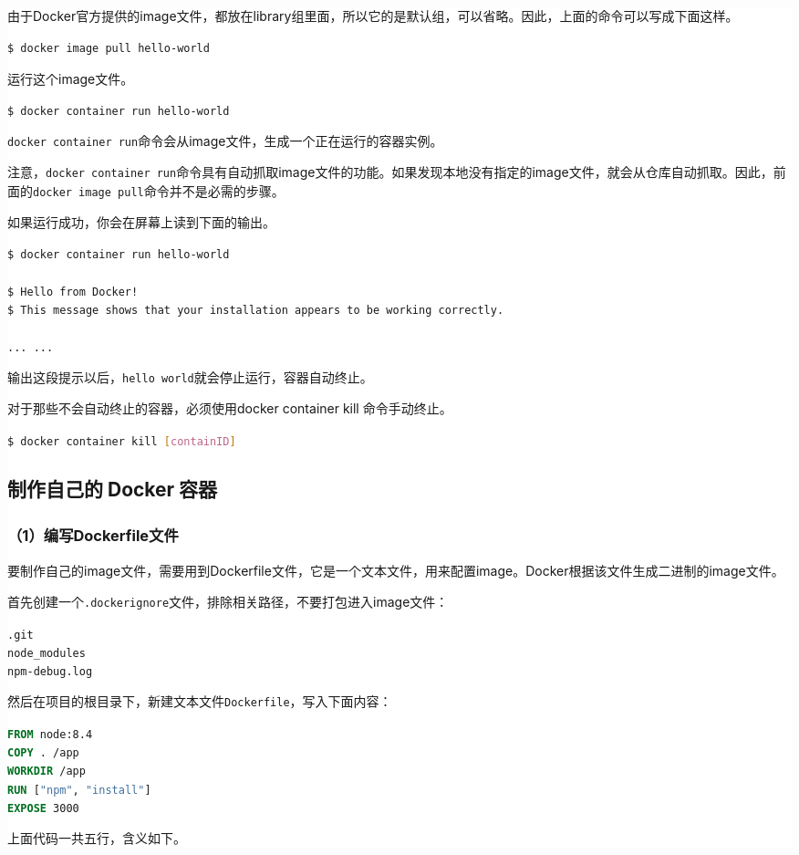 由于Docker官方提供的image文件，都放在library组里面，所以它的是默认组，可以省略。因此，上面的命令可以写成下面这样。

```BASH
$ docker image pull hello-world
```
运行这个image文件。

```BASH
$ docker container run hello-world
```
`docker container run`命令会从image文件，生成一个正在运行的容器实例。

注意，`docker container run`命令具有自动抓取image文件的功能。如果发现本地没有指定的image文件，就会从仓库自动抓取。因此，前面的`docker image pull`命令并不是必需的步骤。

如果运行成功，你会在屏幕上读到下面的输出。

```BASH
$ docker container run hello-world

$ Hello from Docker!
$ This message shows that your installation appears to be working correctly.

... ...
```
输出这段提示以后，`hello world`就会停止运行，容器自动终止。

对于那些不会自动终止的容器，必须使用docker container kill 命令手动终止。

```BASH
$ docker container kill [containID]
```

## 制作自己的 Docker 容器

### （1）编写Dockerfile文件

要制作自己的image文件，需要用到Dockerfile文件，它是一个文本文件，用来配置image。Docker根据该文件生成二进制的image文件。

首先创建一个`.dockerignore`文件，排除相关路径，不要打包进入image文件：

```TEXT
.git
node_modules
npm-debug.log
```

然后在项目的根目录下，新建文本文件`Dockerfile`，写入下面内容：

```Dockerfile
FROM node:8.4
COPY . /app
WORKDIR /app
RUN ["npm", "install"]
EXPOSE 3000
```
上面代码一共五行，含义如下。
